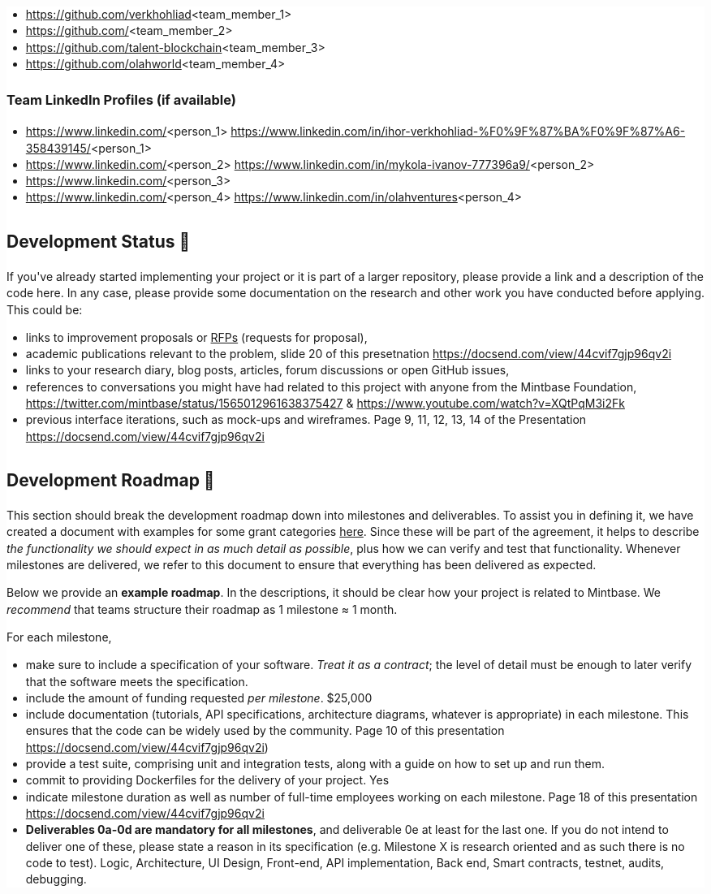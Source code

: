 - https://github.com/verkhohliad<team_member_1>
- https://github.com/<team_member_2> 
- https://github.com/talent-blockchain<team_member_3>
- https://github.com/olahworld<team_member_4>

### Team LinkedIn Profiles (if available)

- https://www.linkedin.com/<person_1> https://www.linkedin.com/in/ihor-verkhohliad-%F0%9F%87%BA%F0%9F%87%A6-358439145/<person_1> 
- https://www.linkedin.com/<person_2> https://www.linkedin.com/in/mykola-ivanov-777396a9/<person_2>
- https://www.linkedin.com/<person_3>
- https://www.linkedin.com/<person_4> https://www.linkedin.com/in/olahventures<person_4>


## Development Status :open_book:

If you've already started implementing your project or it is part of a larger repository, please provide a link and a description of the code here. In any case, please provide some documentation on the research and other work you have conducted before applying. This could be:

- links to improvement proposals or [RFPs](https://github.com/mintbase/Grants-Program/tree/master/rfp-proposal) (requests for proposal),
- academic publications relevant to the problem, slide 20 of this presetnation https://docsend.com/view/44cvif7gjp96qv2i
- links to your research diary, blog posts, articles, forum discussions or open GitHub issues,
- references to conversations you might have had related to this project with anyone from the Mintbase Foundation, https://twitter.com/mintbase/status/1565012961638375427 & https://www.youtube.com/watch?v=XQtPqM3i2Fk
- previous interface iterations, such as mock-ups and wireframes. Page 9, 11, 12, 13, 14 of the Presentation https://docsend.com/view/44cvif7gjp96qv2i

## Development Roadmap :nut_and_bolt:

This section should break the development roadmap down into milestones and deliverables. To assist you in defining it, we have created a document with examples for some grant categories [here](../docs/grant_guidelines_per_category.md). Since these will be part of the agreement, it helps to describe _the functionality we should expect in as much detail as possible_, plus how we can verify and test that functionality. Whenever milestones are delivered, we refer to this document to ensure that everything has been delivered as expected.

Below we provide an **example roadmap**. In the descriptions, it should be clear how your project is related to Mintbase. We _recommend_ that teams structure their roadmap as 1 milestone ≈ 1 month.

For each milestone,

- make sure to include a specification of your software. _Treat it as a contract_; the level of detail must be enough to later verify that the software meets the specification.
- include the amount of funding requested _per milestone_. $25,000 
- include documentation (tutorials, API specifications, architecture diagrams, whatever is appropriate) in each milestone. This ensures that the code can be widely used by the community. Page 10 of this presentation https://docsend.com/view/44cvif7gjp96qv2i)
- provide a test suite, comprising unit and integration tests, along with a guide on how to set up and run them.
- commit to providing Dockerfiles for the delivery of your project. Yes
- indicate milestone duration as well as number of full-time employees working on each milestone. Page 18 of this presentation https://docsend.com/view/44cvif7gjp96qv2i
- **Deliverables 0a-0d are mandatory for all milestones**, and deliverable 0e at least for the last one. If you do not intend to deliver one of these, please state a reason in its specification (e.g. Milestone X is research oriented and as such there is no code to test). Logic, Architecture, UI Design, Front-end, API implementation, Back end, Smart contracts, testnet, audits, debugging.
